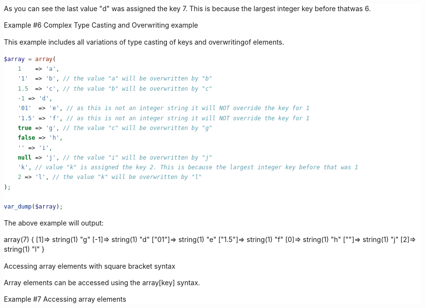 As you can see the last value "d" was assigned the key 7. This is because the largest integer key before thatwas 6. 


Example #6 Complex Type Casting and Overwriting example


This example includes all variations of type casting of keys and overwritingof elements. 


```php
$array = array(
    1    => 'a',
    '1'  => 'b', // the value "a" will be overwritten by "b"
    1.5  => 'c', // the value "b" will be overwritten by "c"
    -1 => 'd',
    '01'  => 'e', // as this is not an integer string it will NOT override the key for 1
    '1.5' => 'f', // as this is not an integer string it will NOT override the key for 1
    true => 'g', // the value "c" will be overwritten by "g"
    false => 'h',
    '' => 'i',
    null => 'j', // the value "i" will be overwritten by "j"
    'k', // value "k" is assigned the key 2. This is because the largest integer key before that was 1
    2 => 'l', // the value "k" will be overwritten by "l"
);

var_dump($array);
```


The above example will output:


array(7) {
  [1]=>
  string(1) "g"
  [-1]=>
  string(1) "d"
  ["01"]=>
  string(1) "e"
  ["1.5"]=>
  string(1) "f"
  [0]=>
  string(1) "h"
  [""]=>
  string(1) "j"
  [2]=>
  string(1) "l"
}


Accessing array elements with square bracket syntax

Array elements can be accessed using the array[key] syntax. 


Example #7 Accessing array elements
